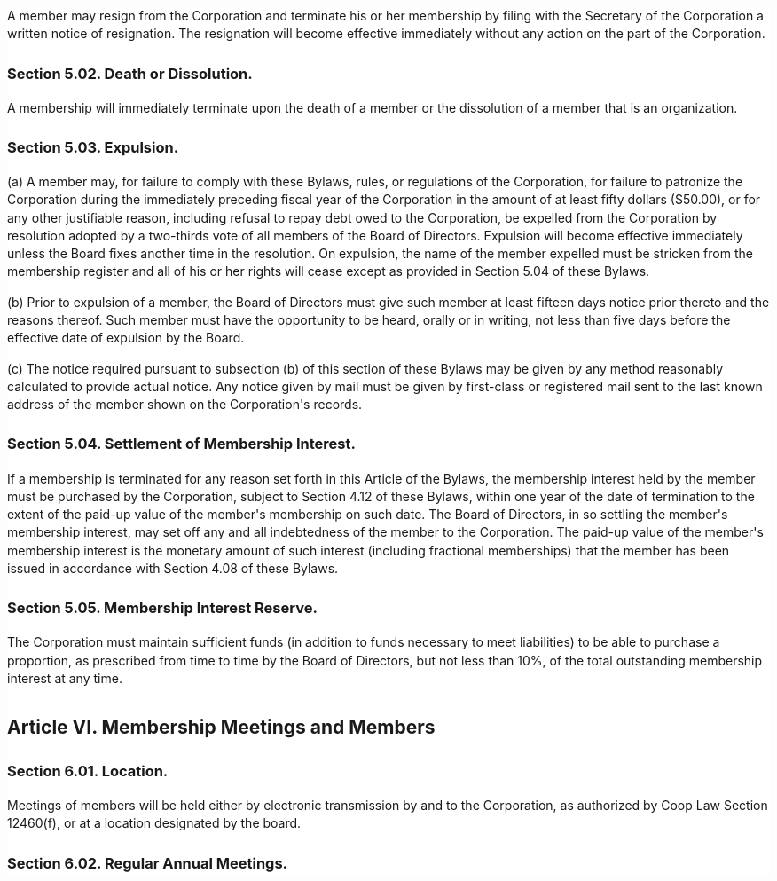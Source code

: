 A member may resign from the Corporation and terminate his or her membership by filing with the Secretary of the Corporation a written notice of resignation. The resignation will become effective immediately without any action on the part of the Corporation.

### Section 5.02. Death or Dissolution.

A membership will immediately terminate upon the death of a member or the dissolution of a member that is an organization.

### Section 5.03. Expulsion.

(a) A member may, for failure to comply with these Bylaws, rules, or regulations of the Corporation, for failure to patronize the Corporation during the immediately preceding fiscal year of the Corporation in the amount of at least fifty dollars ($50.00), or for any other justifiable reason, including refusal to repay debt owed to the Corporation, be expelled from the Corporation by resolution adopted by a two-thirds vote of all members of the Board of Directors. Expulsion will become effective immediately unless the Board fixes another time in the resolution. On expulsion, the name of the member expelled must be stricken from the membership register and all of his or her rights will cease except as provided in Section 5.04 of these Bylaws.

(b) Prior to expulsion of a member, the Board of Directors must give such member at least fifteen days notice prior thereto and the reasons thereof. Such member must have the opportunity to be heard, orally or in writing, not less than five days before the effective date of expulsion by the Board.

(c) The notice required pursuant to subsection (b) of this section of these Bylaws may be given by any method reasonably calculated to provide actual notice. Any notice given by mail must be given by first-class or registered mail sent to the last known address of the member shown on the Corporation's records.

### Section 5.04. Settlement of Membership Interest.

If a membership is terminated for any reason set forth in this Article of the Bylaws, the membership interest held by the member must be purchased by the Corporation, subject to Section 4.12 of these Bylaws, within one year of the date of termination to the extent of the paid-up value of the member's membership on such date. The Board of Directors, in so settling the member's membership interest, may set off any and all indebtedness of the member to the Corporation. The paid-up value of the member's membership interest is the monetary amount of such interest (including fractional memberships) that the member has been issued in accordance with Section 4.08 of these Bylaws.

### Section 5.05. Membership Interest Reserve.

The Corporation must maintain sufficient funds (in addition to funds necessary to meet liabilities) to be able to purchase a proportion, as prescribed from time to time by the Board of Directors, but not less than 10%, of the total outstanding membership interest at any time.

## Article VI. Membership Meetings and Members

### Section 6.01. Location.

Meetings of members will be held either by electronic transmission by and to the Corporation, as authorized by Coop Law Section 12460(f), or at a location designated by the board.

### Section 6.02. Regular Annual Meetings.
